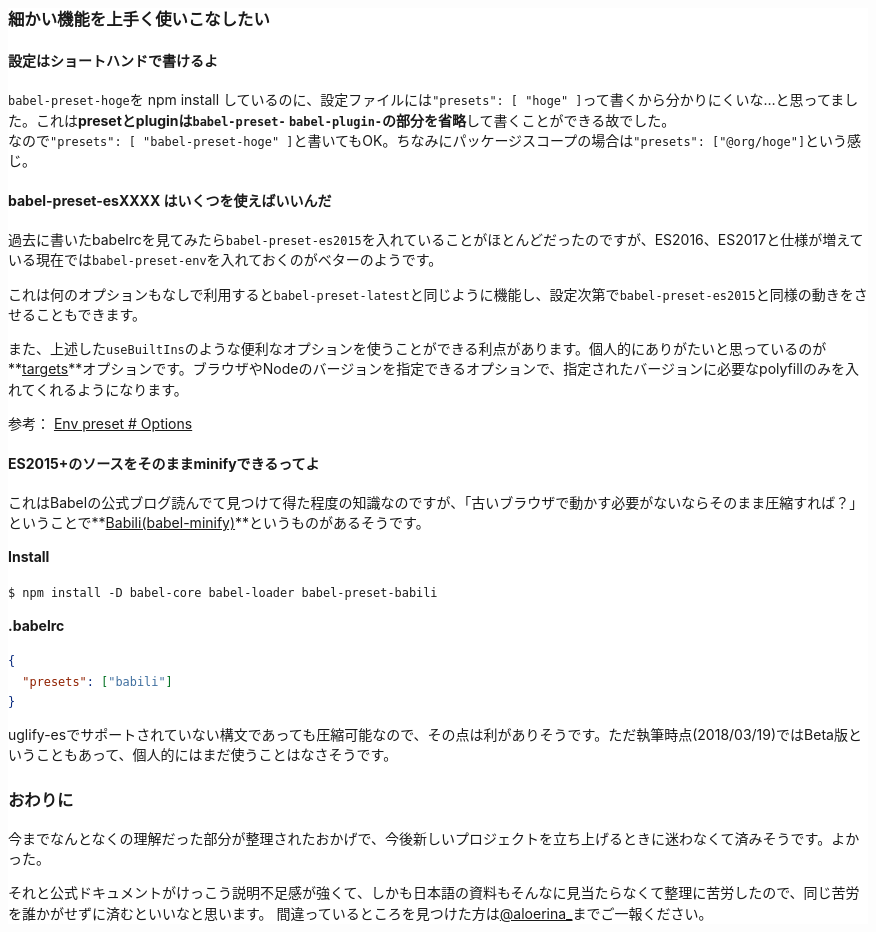 
### 細かい機能を上手く使いこなしたい

#### 設定はショートハンドで書けるよ
`babel-preset-hoge`を npm install しているのに、設定ファイルには`"presets": [ "hoge" ]`って書くから分かりにくいな…と思ってました。これは**presetとpluginは`babel-preset-` `babel-plugin-`の部分を省略**して書くことができる故でした。  
なので`"presets": [ "babel-preset-hoge" ]`と書いてもOK。ちなみにパッケージスコープの場合は`"presets": ["@org/hoge"]`という感じ。

#### babel-preset-esXXXX はいくつを使えばいいんだ
過去に書いたbabelrcを見てみたら`babel-preset-es2015`を入れていることがほとんどだったのですが、ES2016、ES2017と仕様が増えている現在では`babel-preset-env`を入れておくのがベターのようです。

これは何のオプションもなしで利用すると`babel-preset-latest`と同じように機能し、設定次第で`babel-preset-es2015`と同様の動きをさせることもできます。

また、上述した`useBuiltIns`のような便利なオプションを使うことができる利点があります。個人的にありがたいと思っているのが**[targets](https://babeljs.io/docs/plugins/preset-env/#targets)**オプションです。ブラウザやNodeのバージョンを指定できるオプションで、指定されたバージョンに必要なpolyfillのみを入れてくれるようになります。

参考： [Env preset # Options](https://babeljs.io/docs/plugins/preset-env/#options)


#### ES2015+のソースをそのままminifyできるってよ
これはBabelの公式ブログ読んでて見つけて得た程度の知識なのですが、「古いブラウザで動かす必要がないならそのまま圧縮すれば？」ということで**[Babili(babel-minify)](https://babeljs.io/blog/2016/08/30/babili)**というものがあるそうです。

**Install**
```shell
$ npm install -D babel-core babel-loader babel-preset-babili
```

**.babelrc**
```json
{
  "presets": ["babili"]
}
```

uglify-esでサポートされていない構文であっても圧縮可能なので、その点は利がありそうです。ただ執筆時点(2018/03/19)ではBeta版ということもあって、個人的にはまだ使うことはなさそうです。


### おわりに

今までなんとなくの理解だった部分が整理されたおかげで、今後新しいプロジェクトを立ち上げるときに迷わなくて済みそうです。よかった。

それと公式ドキュメントがけっこう説明不足感が強くて、しかも日本語の資料もそんなに見当たらなくて整理に苦労したので、同じ苦労を誰かがせずに済むといいなと思います。
間違っているところを見つけた方は[@aloerina_](https://twitter.com/aloerina_)までご一報ください。

